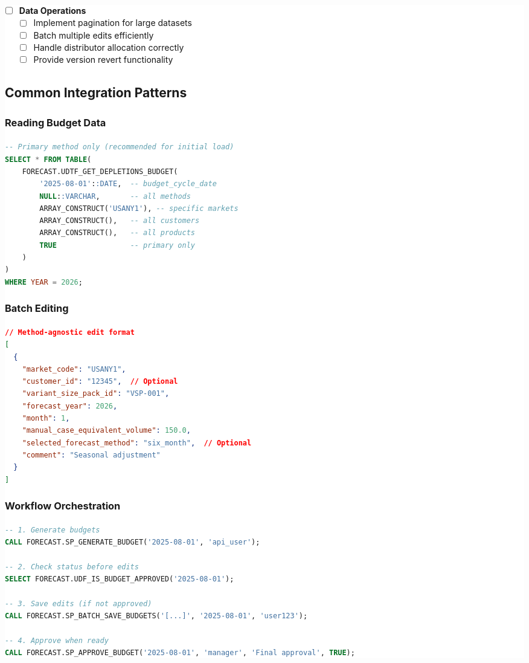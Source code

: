 - [ ] **Data Operations**
  - [ ] Implement pagination for large datasets
  - [ ] Batch multiple edits efficiently
  - [ ] Handle distributor allocation correctly
  - [ ] Provide version revert functionality

## Common Integration Patterns

### Reading Budget Data
```sql
-- Primary method only (recommended for initial load)
SELECT * FROM TABLE(
    FORECAST.UDTF_GET_DEPLETIONS_BUDGET(
        '2025-08-01'::DATE,  -- budget_cycle_date
        NULL::VARCHAR,       -- all methods
        ARRAY_CONSTRUCT('USANY1'), -- specific markets
        ARRAY_CONSTRUCT(),   -- all customers
        ARRAY_CONSTRUCT(),   -- all products
        TRUE                 -- primary only
    )
)
WHERE YEAR = 2026;
```

### Batch Editing
```json
// Method-agnostic edit format
[
  {
    "market_code": "USANY1",
    "customer_id": "12345",  // Optional
    "variant_size_pack_id": "VSP-001",
    "forecast_year": 2026,
    "month": 1,
    "manual_case_equivalent_volume": 150.0,
    "selected_forecast_method": "six_month",  // Optional
    "comment": "Seasonal adjustment"
  }
]
```

### Workflow Orchestration
```sql
-- 1. Generate budgets
CALL FORECAST.SP_GENERATE_BUDGET('2025-08-01', 'api_user');

-- 2. Check status before edits
SELECT FORECAST.UDF_IS_BUDGET_APPROVED('2025-08-01');

-- 3. Save edits (if not approved)
CALL FORECAST.SP_BATCH_SAVE_BUDGETS('[...]', '2025-08-01', 'user123');

-- 4. Approve when ready
CALL FORECAST.SP_APPROVE_BUDGET('2025-08-01', 'manager', 'Final approval', TRUE);
```
